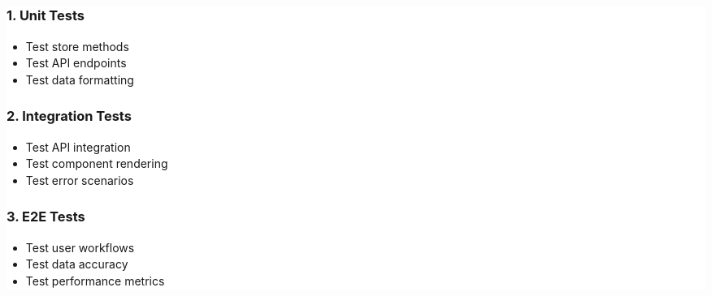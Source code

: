 ### 1. Unit Tests
- Test store methods
- Test API endpoints
- Test data formatting

### 2. Integration Tests
- Test API integration
- Test component rendering
- Test error scenarios

### 3. E2E Tests
- Test user workflows
- Test data accuracy
- Test performance metrics
